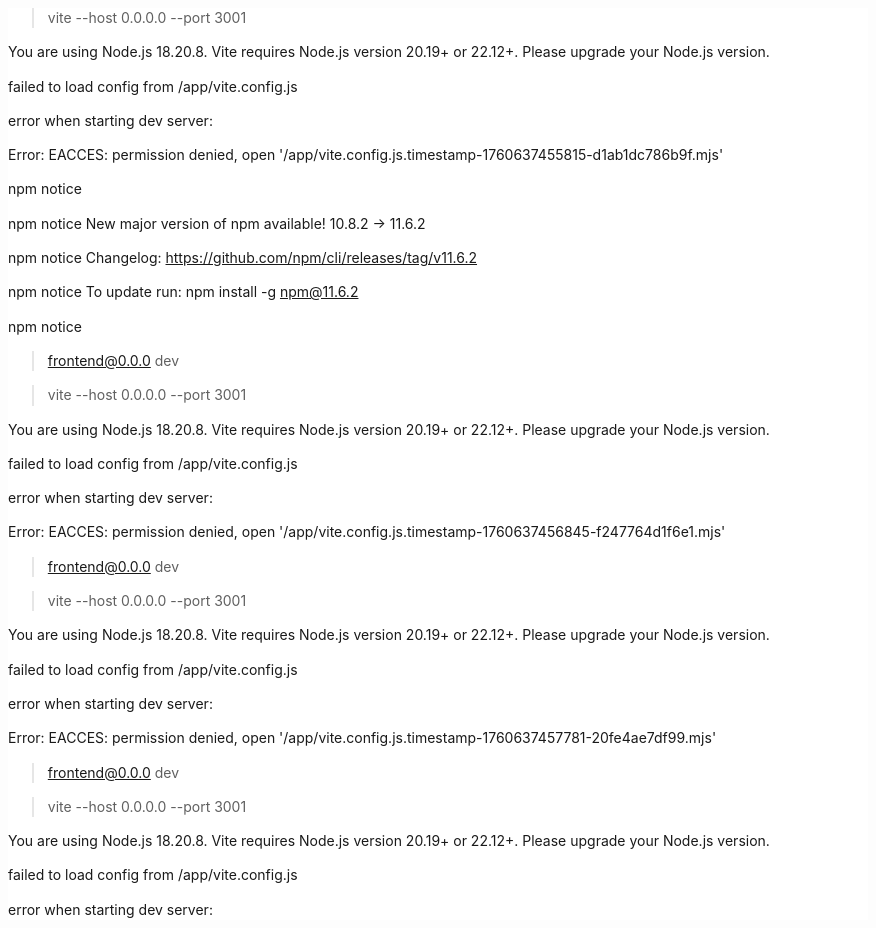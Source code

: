 > vite --host 0.0.0.0 --port 3001

You are using Node.js 18.20.8. Vite requires Node.js version 20.19+ or 22.12+. Please upgrade your Node.js version.

failed to load config from /app/vite.config.js

error when starting dev server:

Error: EACCES: permission denied, open '/app/vite.config.js.timestamp-1760637455815-d1ab1dc786b9f.mjs'

npm notice

npm notice New major version of npm available! 10.8.2 -> 11.6.2

npm notice Changelog: https://github.com/npm/cli/releases/tag/v11.6.2

npm notice To update run: npm install -g npm@11.6.2

npm notice

> frontend@0.0.0 dev

> vite --host 0.0.0.0 --port 3001

You are using Node.js 18.20.8. Vite requires Node.js version 20.19+ or 22.12+. Please upgrade your Node.js version.

failed to load config from /app/vite.config.js

error when starting dev server:

Error: EACCES: permission denied, open '/app/vite.config.js.timestamp-1760637456845-f247764d1f6e1.mjs'

> frontend@0.0.0 dev

> vite --host 0.0.0.0 --port 3001

You are using Node.js 18.20.8. Vite requires Node.js version 20.19+ or 22.12+. Please upgrade your Node.js version.

failed to load config from /app/vite.config.js

error when starting dev server:

Error: EACCES: permission denied, open '/app/vite.config.js.timestamp-1760637457781-20fe4ae7df99.mjs'

> frontend@0.0.0 dev

> vite --host 0.0.0.0 --port 3001

You are using Node.js 18.20.8. Vite requires Node.js version 20.19+ or 22.12+. Please upgrade your Node.js version.

failed to load config from /app/vite.config.js

error when starting dev server: